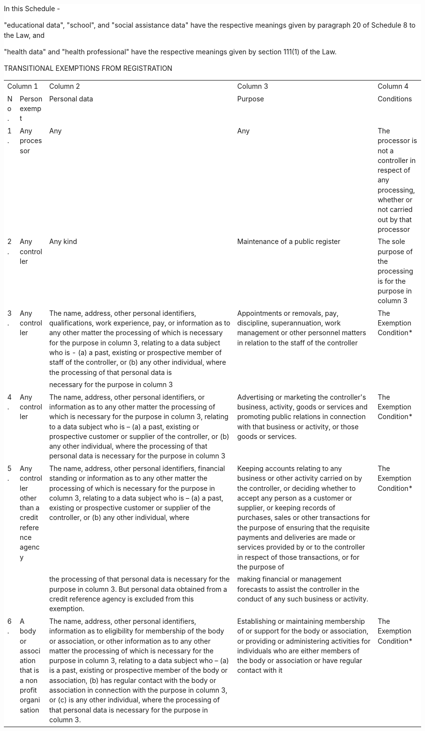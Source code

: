 
In this Schedule -

"educational data", "school", and "social assistance data" have the respective meanings given by paragraph 20 of Schedule 8 to the Law, and

"health data" and "health professional" have the respective meanings given by section 111(1) of the Law.

TRANSITIONAL EXEMPTIONS FROM REGISTRATION  

<table><tr><td colspan="2">Column 1</td><td>Column 2</td><td>Column 3</td><td>Column 4</td></tr><tr><td>No.</td><td>Person exempt</td><td>Personal data</td><td>Purpose</td><td>Conditions</td></tr><tr><td>1.</td><td>Any processor</td><td>Any</td><td>Any</td><td>The processor is not a controller in respect of any processing, whether or not carried out by that processor</td></tr><tr><td>2.</td><td>Any controller</td><td>Any kind</td><td>Maintenance of a public register</td><td>The sole purpose of the processing is for the purpose in column 3</td></tr><tr><td>3.</td><td>Any controller</td><td>The name, address, other personal identifiers, qualifications, work experience, pay, or information as to any other matter the processing of which is necessary for the purpose in column 3, relating to a data subject who is - (a) a past, existing or prospective member of staff of the controller, or (b) any other individual, where the processing of that personal data is</td><td>Appointments or removals, pay, discipline, superannuation, work management or other personnel matters in relation to the staff of the controller</td><td>The Exemption Condition*</td></tr><tr><td></td><td></td><td>necessary for the purpose in column 3</td><td></td><td></td></tr><tr><td>4.</td><td>Any controller</td><td>The name, address, other personal identifiers, or information as to any other matter the processing of which is necessary for the purpose in column 3, relating to a data subject who is – (a) a past, existing or prospective customer or supplier of the controller, or (b) any other individual, where the processing of that personal data is necessary for the purpose in column 3</td><td>Advertising or marketing the controller's business, activity, goods or services and promoting public relations in connection with that business or activity, or those goods or services.</td><td>The 
Exemption 
Condition*</td></tr><tr><td>5.</td><td>Any controller other than a credit reference agency</td><td>The name, address, other personal identifiers, financial standing or information as to any other matter the processing of which is necessary for the purpose in column 3, relating to a data subject who is – (a) a past, existing or prospective customer or supplier of the controller, or (b) any other individual, where</td><td>Keeping accounts relating to any business or other activity carried on by the controller, or deciding whether to accept any person as a customer or supplier, or keeping records of purchases, sales or other transactions for the purpose of ensuring that the requisite payments and deliveries are made or services provided by or to the controller in respect of those transactions, or for the purpose of</td><td>The 
Exemption 
Condition*</td></tr><tr><td></td><td></td><td>the processing of that personal data is necessary for the purpose in column 3.
But personal data obtained from a credit reference agency is excluded from this exemption.</td><td>making financial or management forecasts to assist the controller in the conduct of any such business or activity.</td><td></td></tr><tr><td>6.</td><td>A body or association that is a non profit organisation</td><td>The name, address, other personal identifiers, information as to eligibility for membership of the body or association, or other information as to any other matter the processing of which is necessary for the purpose in column 3, relating to a data subject who – (a) is a past, existing or prospective member of the body or association, (b) has regular contact with the body or association in connection with the purpose in column 3, or (c) is any other individual, where the processing of that personal data is necessary for the purpose in column 3.</td><td>Establishing or maintaining membership of or support for the body or association, or providing or administering activities for individuals who are either members of the body or association or have regular contact with it</td><td>The 
Exemption 
Condition*</td></tr></table>
